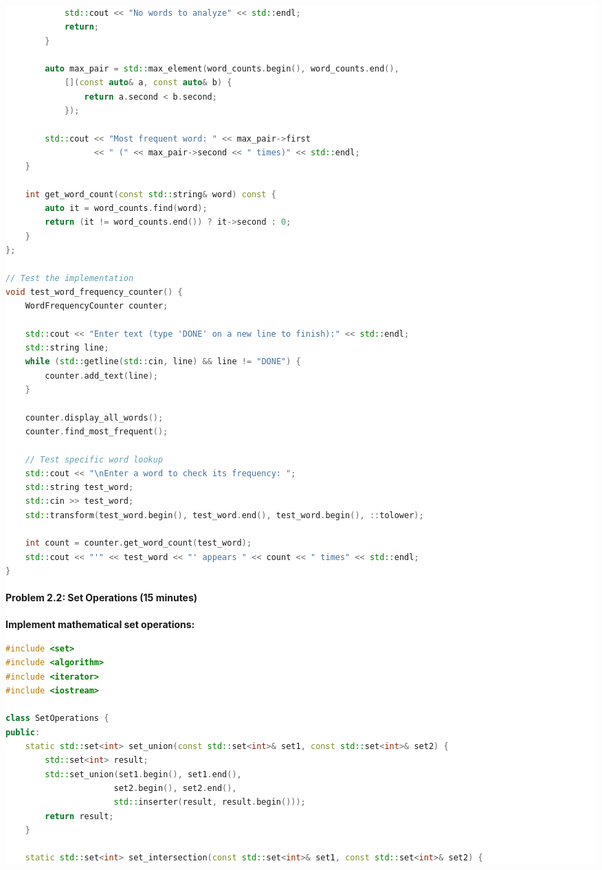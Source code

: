 ```cpp
            std::cout << "No words to analyze" << std::endl;
            return;
        }
        
        auto max_pair = std::max_element(word_counts.begin(), word_counts.end(),
            [](const auto& a, const auto& b) {
                return a.second < b.second;
            });
        
        std::cout << "Most frequent word: " << max_pair->first 
                  << " (" << max_pair->second << " times)" << std::endl;
    }
    
    int get_word_count(const std::string& word) const {
        auto it = word_counts.find(word);
        return (it != word_counts.end()) ? it->second : 0;
    }
};

// Test the implementation
void test_word_frequency_counter() {
    WordFrequencyCounter counter;
    
    std::cout << "Enter text (type 'DONE' on a new line to finish):" << std::endl;
    std::string line;
    while (std::getline(std::cin, line) && line != "DONE") {
        counter.add_text(line);
    }
    
    counter.display_all_words();
    counter.find_most_frequent();
    
    // Test specific word lookup
    std::cout << "\nEnter a word to check its frequency: ";
    std::string test_word;
    std::cin >> test_word;
    std::transform(test_word.begin(), test_word.end(), test_word.begin(), ::tolower);
    
    int count = counter.get_word_count(test_word);
    std::cout << "'" << test_word << "' appears " << count << " times" << std::endl;
}
```

#### Problem 2.2: Set Operations (15 minutes)

**Implement mathematical set operations:**

```cpp
#include <set>
#include <algorithm>
#include <iterator>
#include <iostream>

class SetOperations {
public:
    static std::set<int> set_union(const std::set<int>& set1, const std::set<int>& set2) {
        std::set<int> result;
        std::set_union(set1.begin(), set1.end(),
                      set2.begin(), set2.end(),
                      std::inserter(result, result.begin()));
        return result;
    }
    
    static std::set<int> set_intersection(const std::set<int>& set1, const std::set<int>& set2) {
```